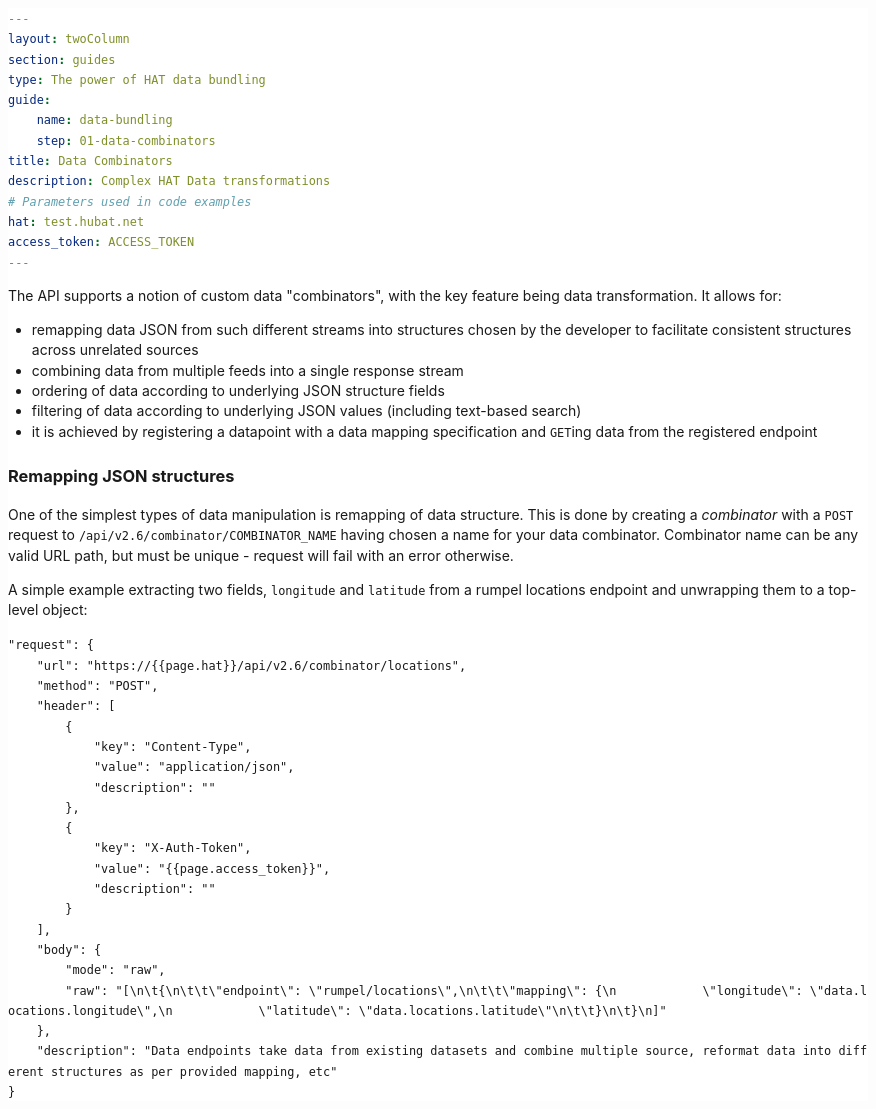 ```yaml
---
layout: twoColumn
section: guides
type: The power of HAT data bundling
guide: 
    name: data-bundling
    step: 01-data-combinators
title: Data Combinators
description: Complex HAT Data transformations
# Parameters used in code examples
hat: test.hubat.net
access_token: ACCESS_TOKEN
---
```


The API supports a notion of custom data "combinators", with the key feature being data transformation. It allows for:
- remapping data JSON from such different streams into structures chosen by the developer to facilitate consistent structures across unrelated sources
- combining data from multiple feeds into a single response stream
- ordering of data according to underlying JSON structure fields
- filtering of data according to underlying JSON values (including text-based search)
- it is achieved by registering a datapoint with a data mapping specification and `GET`ing data from the registered endpoint

### Remapping JSON structures

One of the simplest types of data manipulation is remapping of data structure. This is done by creating a *combinator* with a `POST` request to `/api/v2.6/combinator/COMBINATOR_NAME` having chosen a name for your data combinator. Combinator name can be any valid URL path, but must be unique - request will fail with an error otherwise.

A simple example extracting two fields, `longitude` and `latitude` from a rumpel locations endpoint and unwrapping them to a top-level object:

```postman
"request": {
	"url": "https://{{page.hat}}/api/v2.6/combinator/locations",
	"method": "POST",
	"header": [
		{
			"key": "Content-Type",
			"value": "application/json",
			"description": ""
		},
		{
			"key": "X-Auth-Token",
			"value": "{{page.access_token}}",
			"description": ""
		}
	],
	"body": {
		"mode": "raw",
		"raw": "[\n\t{\n\t\t\"endpoint\": \"rumpel/locations\",\n\t\t\"mapping\": {\n            \"longitude\": \"data.locations.longitude\",\n            \"latitude\": \"data.locations.latitude\"\n\t\t}\n\t}\n]"
	},
	"description": "Data endpoints take data from existing datasets and combine multiple source, reformat data into different structures as per provided mapping, etc"
}
```
